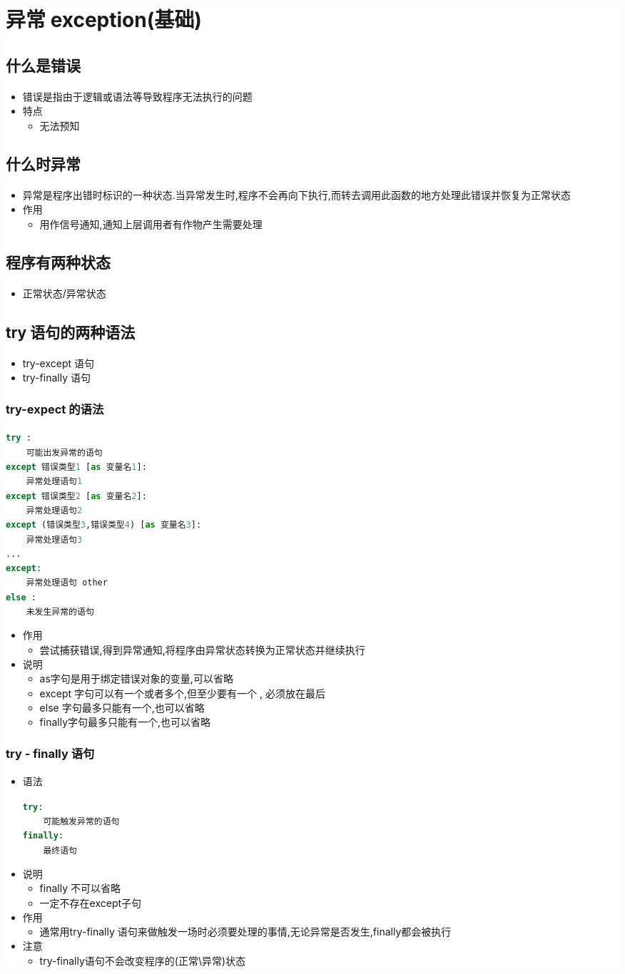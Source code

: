 # 异常 exception(基础)

## 什么是错误
- 错误是指由于逻辑或语法等导致程序无法执行的问题
- 特点 
    - 无法预知

## 什么时异常
- 异常是程序出错时标识的一种状态.当异常发生时,程序不会再向下执行,而转去调用此函数的地方处理此错误并恢复为正常状态
- 作用
    - 用作信号通知,通知上层调用者有作物产生需要处理
## 程序有两种状态
- 正常状态/异常状态

## try 语句的两种语法
- try-except 语句
- try-finally 语句
### try-expect 的语法
```py
try :
    可能出发异常的语句
except 错误类型1 [as 变量名1]:
    异常处理语句1
except 错误类型2 [as 变量名2]:
    异常处理语句2
except (错误类型3,错误类型4) [as 变量名3]:
    异常处理语句3
...
except:
    异常处理语句 other
else :
    未发生异常的语句
```
- 作用
    - 尝试捕获错误,得到异常通知,将程序由异常状态转换为正常状态并继续执行
- 说明
    - as字句是用于绑定错误对象的变量,可以省略
    - except 字句可以有一个或者多个,但至少要有一个 , 必须放在最后
    - else 字句最多只能有一个,也可以省略
    - finally字句最多只能有一个,也可以省略

### try - finally 语句
- 语法
    ```py
    try:
        可能触发异常的语句
    finally:
        最终语句
    ```
- 说明
    - finally 不可以省略
    - 一定不存在except子句
- 作用
    - 通常用try-finally 语句来做触发一场时必须要处理的事情,无论异常是否发生,finally都会被执行
- 注意
    - try-finally语句不会改变程序的(正常\异常)状态
    